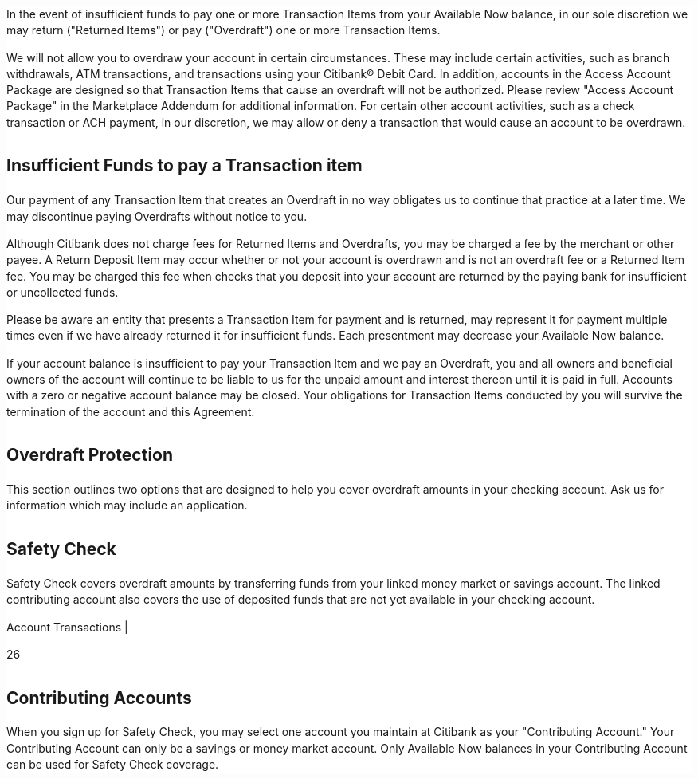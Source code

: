 In the event of insufficient funds to pay one or more Transaction Items from your Available Now balance, in our sole discretion we may return ("Returned Items") or pay ("Overdraft") one or more Transaction Items.

We will not allow you to overdraw your account in certain circumstances. These may include certain activities, such as branch withdrawals, ATM transactions, and transactions using your Citibank® Debit Card. In addition, accounts in the Access Account Package are designed so that Transaction Items that cause an overdraft will not be authorized. Please review "Access Account Package" in the Marketplace Addendum for additional information. For certain other account activities, such as a check transaction or ACH payment, in our discretion, we may allow or deny a transaction that would cause an account to be overdrawn.

## Insufficient Funds to pay a Transaction item

Our payment of any Transaction Item that creates an Overdraft in no way obligates us to continue that practice at a later time. We may discontinue paying Overdrafts without notice to you.

Although Citibank does not charge fees for Returned Items and Overdrafts, you may be charged a fee by the merchant or other payee. A Return Deposit Item may occur whether or not your account is overdrawn and is not an overdraft fee or a Returned Item fee. You may be charged this fee when checks that you deposit into your account are returned by the paying bank for insufficient or uncollected funds.

Please be aware an entity that presents a Transaction Item for payment and is returned, may represent it for payment multiple times even if we have already returned it for insufficient funds. Each presentment may decrease your Available Now balance.

If your account balance is insufficient to pay your Transaction Item and we pay an Overdraft, you and all owners and beneficial owners of the account will continue to be liable to us for the unpaid amount and interest thereon until it is paid in full. Accounts with a zero or negative account balance may be closed. Your obligations for Transaction Items conducted by you will survive the termination of the account and this Agreement.

## Overdraft Protection

This section outlines two options that are designed to help you cover overdraft amounts in your checking account. Ask us for information which may include an application.

## Safety Check

Safety Check covers overdraft amounts by transferring funds from your linked money market or savings account. The linked contributing account also covers the use of deposited funds that are not yet available in your checking account.

Account Transactions |

26

## Contributing Accounts

When you sign up for Safety Check, you may select one account you maintain at Citibank as your "Contributing Account." Your Contributing Account can only be a savings or money market account. Only Available Now balances in your Contributing Account can be used for Safety Check coverage.
